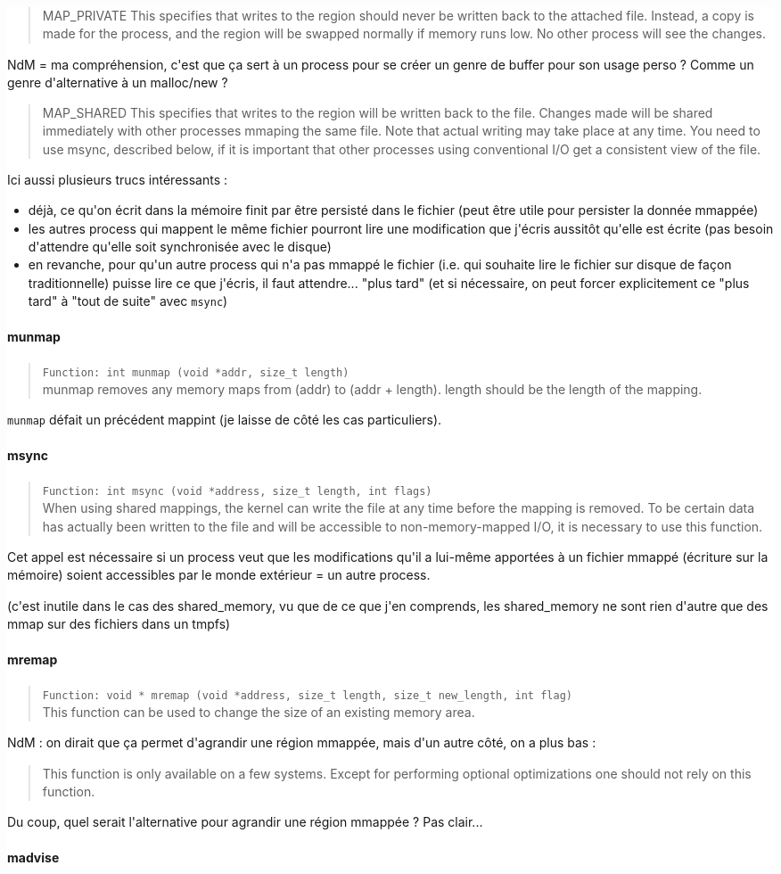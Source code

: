 > MAP_PRIVATE This specifies that writes to the region should never be written back to the attached file. Instead, a copy is made for the process, and the region will be swapped normally if memory runs low. No other process will see the changes.

NdM = ma compréhension, c'est que ça sert à un process pour se créer un genre de buffer pour son usage perso ? Comme un genre d'alternative à un malloc/new ?

> MAP_SHARED This specifies that writes to the region will be written back to the file. Changes made will be shared immediately with other processes mmaping the same file. Note that actual writing may take place at any time. You need to use msync, described below, if it is important that other processes using conventional I/O get a consistent view of the file.

Ici aussi plusieurs trucs intéressants :
- déjà, ce qu'on écrit dans la mémoire finit par être persisté dans le fichier (peut être utile pour persister la donnée mmappée)
- les autres process qui mappent le même fichier pourront lire une modification que j'écris aussitôt qu'elle est écrite (pas besoin d'attendre qu'elle soit synchronisée avec le disque)
- en revanche, pour qu'un autre process qui n'a pas mmappé le fichier (i.e. qui souhaite lire le fichier sur disque de façon traditionnelle) puisse lire ce que j'écris, il faut attendre... "plus tard" (et si nécessaire, on peut forcer explicitement ce "plus tard" à "tout de suite" avec `msync`)

#### munmap

> `Function: int munmap (void *addr, size_t length)` \
> munmap removes any memory maps from (addr) to (addr + length). length should be the length of the mapping.

`munmap` défait un précédent mappint (je laisse de côté les cas particuliers).

#### msync

> `Function: int msync (void *address, size_t length, int flags)` \
> When using shared mappings, the kernel can write the file at any time before the mapping is removed. To be certain data has actually been written to the file and will be accessible to non-memory-mapped I/O, it is necessary to use this function.

Cet appel est nécessaire si un process veut que les modifications qu'il a lui-même apportées à un fichier mmappé (écriture sur la mémoire) soient accessibles par le monde extérieur = un autre process.

(c'est inutile dans le cas des shared_memory, vu que de ce que j'en comprends, les shared_memory ne sont rien d'autre que des mmap sur des fichiers dans un tmpfs)

#### mremap

> `Function: void * mremap (void *address, size_t length, size_t new_length, int flag)` \
> This function can be used to change the size of an existing memory area.

NdM : on dirait que ça permet d'agrandir une région mmappée, mais d'un autre côté, on a plus bas :

> This function is only available on a few systems. Except for performing optional optimizations one should not rely on this function. 

Du coup, quel serait l'alternative pour agrandir une région mmappée ? Pas clair...

#### madvise
